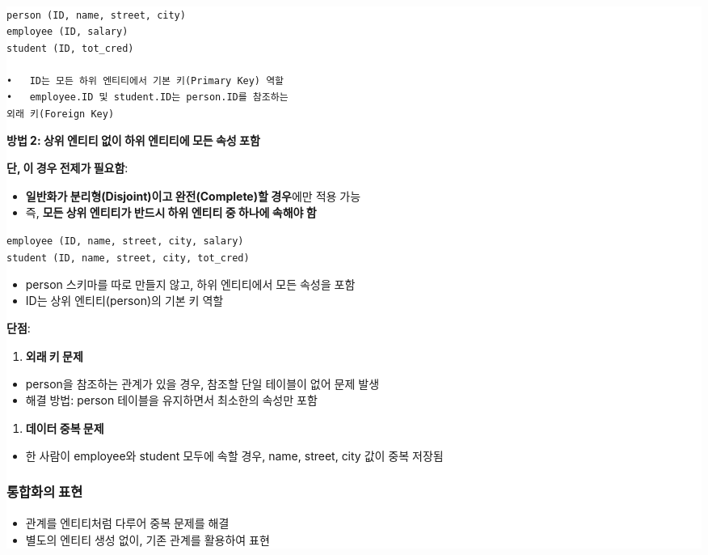 ```
person (ID, name, street, city)
employee (ID, salary)
student (ID, tot_cred)

•	ID는 모든 하위 엔티티에서 기본 키(Primary Key) 역할
•	employee.ID 및 student.ID는 person.ID를 참조하는 
외래 키(Foreign Key)
```

**방법 2: 상위 엔티티 없이 하위 엔티티에 모든 속성 포함**

**단, 이 경우 전제가 필요함**:

- **일반화가 분리형(Disjoint)이고 완전(Complete)할 경우**에만 적용 가능
- 즉, **모든 상위 엔티티가 반드시 하위 엔티티 중 하나에 속해야 함**

```
employee (ID, name, street, city, salary)
student (ID, name, street, city, tot_cred)
```

- person 스키마를 따로 만들지 않고, 하위 엔티티에서 모든 속성을 포함
- ID는 상위 엔티티(person)의 기본 키 역할

**단점**:

1. **외래 키 문제**
- person을 참조하는 관계가 있을 경우, 참조할 단일 테이블이 없어 문제 발생
- 해결 방법: person 테이블을 유지하면서 최소한의 속성만 포함
1. **데이터 중복 문제**
- 한 사람이 employee와 student 모두에 속할 경우, name, street, city 값이 중복 저장됨

### 통합화의 표현

- 관계를 엔티티처럼 다루어 중복 문제를 해결
- 별도의 엔티티 생성 없이, 기존 관계를 활용하여 표현